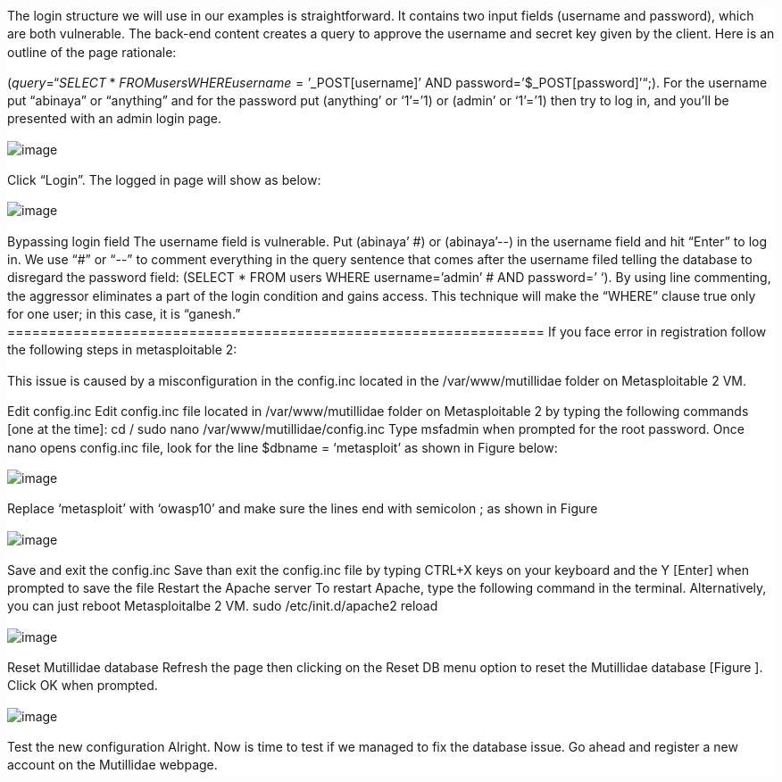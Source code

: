 The login structure we will use in our examples is straightforward. It contains two input fields (username and password), which are both vulnerable. The back-end content creates a query to approve the username and secret key given by the client. Here is an outline of the page rationale:

($query = “SELECT * FROM users WHERE username=’$_POST[username]’ AND password=’$_POST[password]’“;). For the username put “abinaya” or “anything” and for the password put (anything’ or ‘1’=’1) or (admin’ or ‘1’=’1) then try to log in, and you’ll be presented with an admin login page.

![image](https://github.com/jagadeepreddy11/sqlinjection/assets/150368525/b952d4ed-b04e-4e18-8465-ced8b57ec0a4)


Click “Login”. The logged in page will show as below:

![image](https://github.com/jagadeepreddy11/sqlinjection/assets/150368525/70890d76-c9f1-4aff-a5f2-e9875682f7e8)


Bypassing login field
The username field is vulnerable. Put (abinaya’ #) or (abinaya’--) in the username field and hit “Enter” to log in. We use “#” or “--” to comment everything in the query sentence that comes after the username filed telling the database to disregard the password field: (SELECT * FROM users WHERE username=’admin’ # AND password=’ ‘). By using line commenting, the aggressor eliminates a part of the login condition and gains access. This technique will make the “WHERE” clause true only for one user; in this case, it is “ganesh.” ================================================================= If you face error in registration follow the following steps in metasploitable 2:

This issue is caused by a misconfiguration in the config.inc located in the /var/www/mutillidae folder on Metasploitable 2 VM.

Edit config.inc Edit config.inc file located in /var/www/mutillidae folder on Metasploitable 2 by typing the following commands [one at the time]: cd / sudo nano /var/www/mutillidae/config.inc Type msfadmin when prompted for the root password. Once nano opens config.inc file, look for the line $dbname = ‘metasploit’ as shown in Figure below:

![image](https://github.com/jagadeepreddy11/sqlinjection/assets/150368525/b8e3b24a-01e1-4569-9b38-bccbf4578d47)


Replace ‘metasploit’ with ‘owasp10’ and make sure the lines end with semicolon ; as shown in Figure

![image](https://github.com/jagadeepreddy11/sqlinjection/assets/150368525/0434f0b5-74f9-4ff1-b01c-bf9e71da051b)


Save and exit the config.inc Save than exit the config.inc file by typing CTRL+X keys on your keyboard and the Y [Enter] when prompted to save the file Restart the Apache server To restart Apache, type the following command in the terminal. Alternatively, you can just reboot Metasploitalbe 2 VM. sudo /etc/init.d/apache2 reload

![image](https://github.com/jagadeepreddy11/sqlinjection/assets/150368525/99e237bd-9624-4b63-acba-299ae2f12c88)


Reset Mutillidae database Refresh the page then clicking on the Reset DB menu option to reset the Mutillidae database [Figure ]. Click OK when prompted.

![image](https://github.com/jagadeepreddy11/sqlinjection/assets/150368525/c55e278c-cfeb-47c3-8f33-6d21cdaa7628)


Test the new configuration Alright. Now is time to test if we managed to fix the database issue. Go ahead and register a new account on the Mutillidae webpage.
